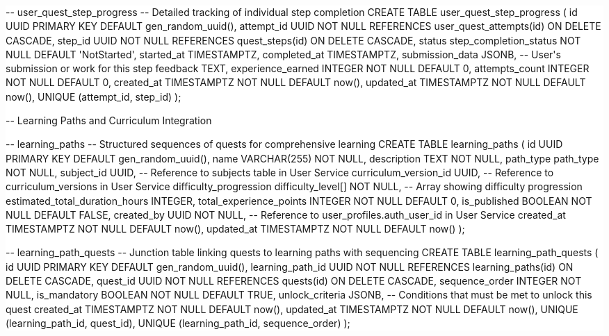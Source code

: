-- user_quest_step_progress
-- Detailed tracking of individual step completion
CREATE TABLE user_quest_step_progress (
    id UUID PRIMARY KEY DEFAULT gen_random_uuid(),
    attempt_id UUID NOT NULL REFERENCES user_quest_attempts(id) ON DELETE CASCADE,
    step_id UUID NOT NULL REFERENCES quest_steps(id) ON DELETE CASCADE,
    status step_completion_status NOT NULL DEFAULT 'NotStarted',
    started_at TIMESTAMPTZ,
    completed_at TIMESTAMPTZ,
    submission_data JSONB, -- User's submission or work for this step
    feedback TEXT,
    experience_earned INTEGER NOT NULL DEFAULT 0,
    attempts_count INTEGER NOT NULL DEFAULT 0,
    created_at TIMESTAMPTZ NOT NULL DEFAULT now(),
    updated_at TIMESTAMPTZ NOT NULL DEFAULT now(),
    UNIQUE (attempt_id, step_id)
);

-- Learning Paths and Curriculum Integration

-- learning_paths
-- Structured sequences of quests for comprehensive learning
CREATE TABLE learning_paths (
    id UUID PRIMARY KEY DEFAULT gen_random_uuid(),
    name VARCHAR(255) NOT NULL,
    description TEXT NOT NULL,
    path_type path_type NOT NULL,
    subject_id UUID, -- Reference to subjects table in User Service
    curriculum_version_id UUID, -- Reference to curriculum_versions in User Service
    difficulty_progression difficulty_level[] NOT NULL, -- Array showing difficulty progression
    estimated_total_duration_hours INTEGER,
    total_experience_points INTEGER NOT NULL DEFAULT 0,
    is_published BOOLEAN NOT NULL DEFAULT FALSE,
    created_by UUID NOT NULL, -- Reference to user_profiles.auth_user_id in User Service
    created_at TIMESTAMPTZ NOT NULL DEFAULT now(),
    updated_at TIMESTAMPTZ NOT NULL DEFAULT now()
);

-- learning_path_quests
-- Junction table linking quests to learning paths with sequencing
CREATE TABLE learning_path_quests (
    id UUID PRIMARY KEY DEFAULT gen_random_uuid(),
    learning_path_id UUID NOT NULL REFERENCES learning_paths(id) ON DELETE CASCADE,
    quest_id UUID NOT NULL REFERENCES quests(id) ON DELETE CASCADE,
    sequence_order INTEGER NOT NULL,
    is_mandatory BOOLEAN NOT NULL DEFAULT TRUE,
    unlock_criteria JSONB, -- Conditions that must be met to unlock this quest
    created_at TIMESTAMPTZ NOT NULL DEFAULT now(),
    updated_at TIMESTAMPTZ NOT NULL DEFAULT now(),
    UNIQUE (learning_path_id, quest_id),
    UNIQUE (learning_path_id, sequence_order)
);

